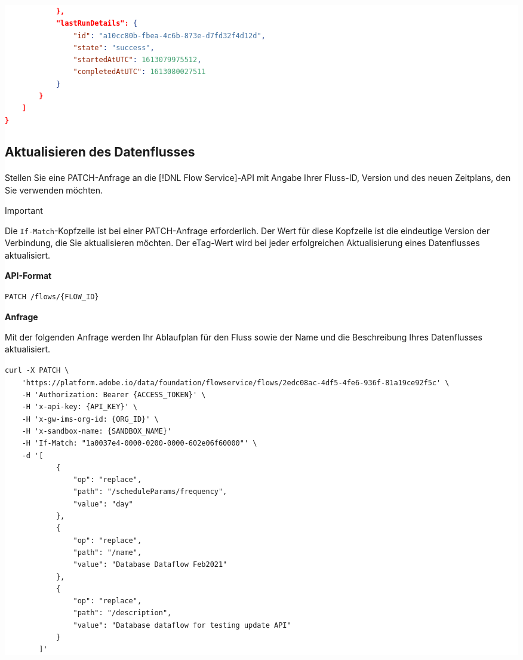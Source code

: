 ```json
            },
            "lastRunDetails": {
                "id": "a10cc80b-fbea-4c6b-873e-d7fd32f4d12d",
                "state": "success",
                "startedAtUTC": 1613079975512,
                "completedAtUTC": 1613080027511
            }
        }
    ]
}
```

## Aktualisieren des Datenflusses

Stellen Sie eine PATCH-Anfrage an die [!DNL Flow Service]-API mit Angabe Ihrer Fluss-ID, Version und des neuen Zeitplans, den Sie verwenden möchten.

>[!IMPORTANT]
>
>Die `If-Match`-Kopfzeile ist bei einer PATCH-Anfrage erforderlich. Der Wert für diese Kopfzeile ist die eindeutige Version der Verbindung, die Sie aktualisieren möchten. Der eTag-Wert wird bei jeder erfolgreichen Aktualisierung eines Datenflusses aktualisiert.

**API-Format**

```http
PATCH /flows/{FLOW_ID}
```

**Anfrage**

Mit der folgenden Anfrage werden Ihr Ablaufplan für den Fluss sowie der Name und die Beschreibung Ihres Datenflusses aktualisiert.

```shell
curl -X PATCH \
    'https://platform.adobe.io/data/foundation/flowservice/flows/2edc08ac-4df5-4fe6-936f-81a19ce92f5c' \
    -H 'Authorization: Bearer {ACCESS_TOKEN}' \
    -H 'x-api-key: {API_KEY}' \
    -H 'x-gw-ims-org-id: {ORG_ID}' \
    -H 'x-sandbox-name: {SANDBOX_NAME}'
    -H 'If-Match: "1a0037e4-0000-0200-0000-602e06f60000"' \
    -d '[
            {
                "op": "replace",
                "path": "/scheduleParams/frequency",
                "value": "day"
            },
            {
                "op": "replace",
                "path": "/name",
                "value": "Database Dataflow Feb2021"
            },
            {
                "op": "replace",
                "path": "/description",
                "value": "Database dataflow for testing update API"
            }
        ]'
```

